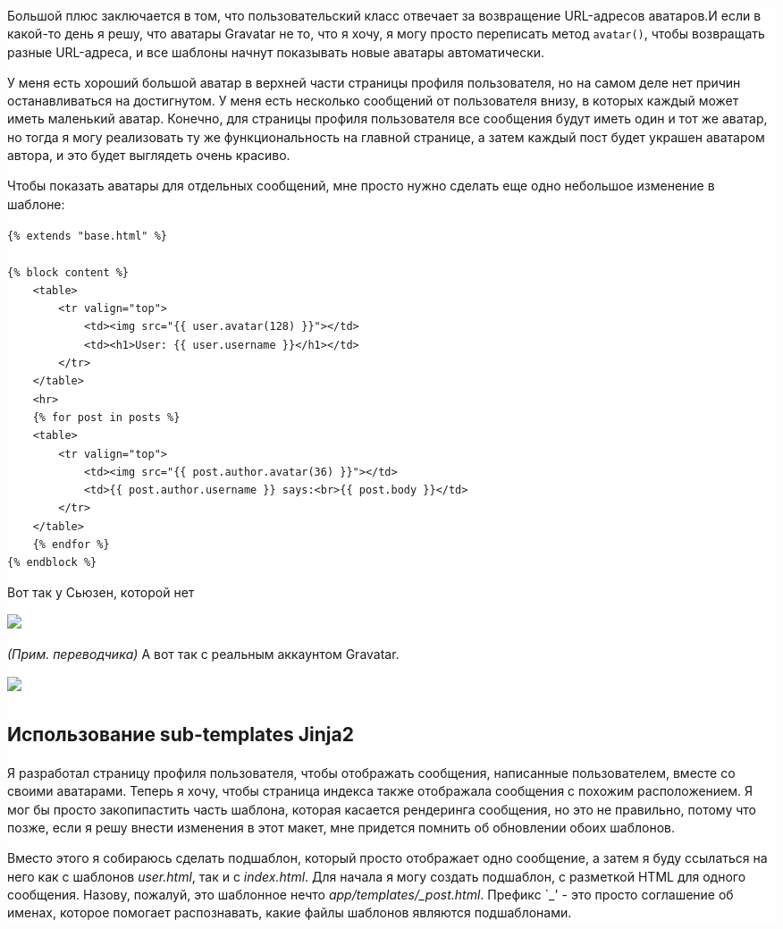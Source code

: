 Большой плюс заключается в том, что пользовательский класс отвечает за возвращение URL-адресов аватаров.И если в какой-то день я решу, что аватары Gravatar не то, что я хочу, я могу просто переписать метод `avatar()`, чтобы возвращать разные URL-адреса, и все шаблоны начнут показывать новые аватары автоматически.

У меня есть хороший большой аватар в верхней части страницы профиля пользователя, но на самом деле нет причин останавливаться на достигнутом. У меня есть несколько сообщений от пользователя внизу, в которых каждый может иметь маленький аватар. Конечно, для страницы профиля пользователя все сообщения будут иметь один и тот же аватар, но тогда я могу реализовать ту же функциональность на главной странице, а затем каждый пост будет украшен аватаром автора, и это будет выглядеть очень красиво.

Чтобы показать аватары для отдельных сообщений, мне просто нужно сделать еще одно небольшое изменение в шаблоне:
	
	{% extends "base.html" %}
	
	{% block content %}
	    <table>
	        <tr valign="top">
	            <td><img src="{{ user.avatar(128) }}"></td>
	            <td><h1>User: {{ user.username }}</h1></td>
	        </tr>
	    </table>
	    <hr>
	    {% for post in posts %}
	    <table>
	        <tr valign="top">
	            <td><img src="{{ post.author.avatar(36) }}"></td>
	            <td>{{ post.author.username }} says:<br>{{ post.body }}</td>
	        </tr>
	    </table>
	    {% endfor %}
	{% endblock %}

Вот так у Сьюзен, которой нет

![](https://habrastorage.org/webt/g3/c_/1r/g3c_1rhcu2qm20jgqupsmzj1jgi.png)

*(Прим. переводчика)* А вот так с реальным аккаунтом Gravatar.

![](https://habrastorage.org/webt/wg/js/ow/wgjsowjlzhpgzheugu4tgvwfdpa.png)

## Использование sub-templates Jinja2 ##

Я разработал страницу профиля пользователя, чтобы отображать сообщения, написанные пользователем, вместе со своими аватарами. Теперь я хочу, чтобы страница индекса также отображала сообщения с похожим расположением. Я мог бы просто закопипастить часть шаблона, которая касается рендеринга сообщения, но это не правильно, потому что позже, если я решу внести изменения в этот макет, мне придется помнить об обновлении обоих шаблонов.

Вместо этого я собираюсь сделать подшаблон, который просто отображает одно сообщение, а затем я буду ссылаться на него как с шаблонов *user.html*, так и с *index.html*. Для начала я могу создать подшаблон, с разметкой HTML для одного сообщения. Назову, пожалуй,  это шаблонное нечто *app/templates/_post.html*. Префикс `_' - это просто соглашение об именах, которое помогает распознавать, какие файлы шаблонов являются подшаблонами.

